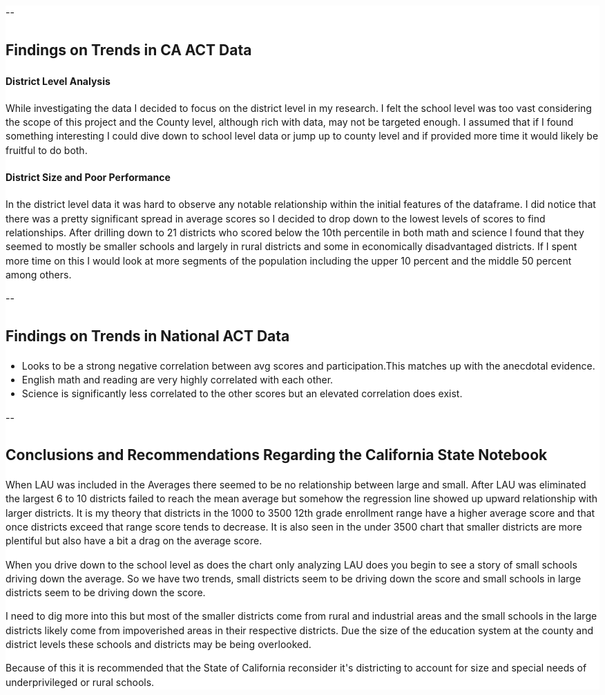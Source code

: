 --

## Findings on Trends in CA ACT Data

#### District Level Analysis

While investigating the data I decided to focus on the district level in my research. I felt the school level was too vast considering the scope of this project and the County level, although rich with data, may not be targeted enough. I assumed that if I found something interesting I could dive down to school level data or jump up to county level and if provided more time it would likely be fruitful to do both. 

#### District Size and Poor Performance
In the district level data it was hard to observe any notable relationship within the initial features of the dataframe. I did notice that there was a pretty significant spread in average scores so I decided to drop down to the lowest levels of scores to find relationships. After drilling down to 21 districts who scored below the 10th percentile in both math and science I found that they seemed to mostly be smaller schools and largely in rural districts and some in economically disadvantaged districts. If I spent more time on this I would look at more segments of the population including the upper 10 percent and the middle 50 percent among others. 

--

## Findings on Trends in National ACT Data

* Looks to be a strong negative correlation between avg scores and participation.This matches up with the anecdotal evidence.
* English math and reading are very highly correlated with each other. 
* Science is significantly less correlated to the other scores but an elevated correlation does exist. 

--

## Conclusions and Recommendations Regarding the California State Notebook

When LAU was included in the Averages there seemed to be no relationship between large and small. After LAU was eliminated the largest 6 to 10 districts failed to reach the mean average but somehow the regression line showed up upward relationship with larger districts. It is my theory that districts in the 1000 to 3500 12th grade enrollment range have a higher average score and that once districts exceed that range score tends to decrease. It is also seen in the under 3500 chart that smaller districts are more plentiful but also have a bit a drag on the average score. 

When you drive down to the school level as does the chart only analyzing LAU does you begin to see a story of small schools driving down the average. So we have two trends, small districts seem to be driving down the score and small schools in large districts seem to be driving down the score. 

I need to dig more into this but most of the smaller districts come from rural and industrial areas and the small schools in the large districts likely come from impoverished areas in their respective districts. Due the size of the education system at the county and district levels these schools and districts may be being overlooked. 

Because of this it is recommended that the State of California reconsider it's districting to account for size and special needs of underprivileged or rural schools. 
